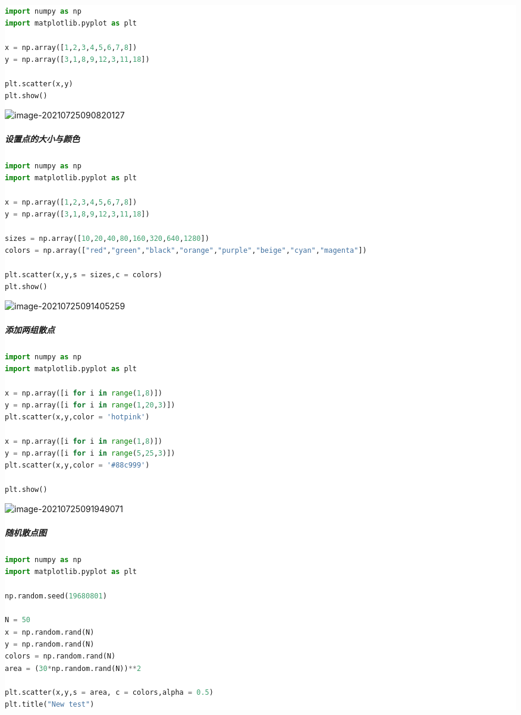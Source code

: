 ```python
import numpy as np
import matplotlib.pyplot as plt

x = np.array([1,2,3,4,5,6,7,8])
y = np.array([3,1,8,9,12,3,11,18])

plt.scatter(x,y)
plt.show()
```

![image-20210725090820127](MatplotlibPyplot基础笔记.assets/11.png)

##### 设置点的大小与颜色

```python
import numpy as np
import matplotlib.pyplot as plt

x = np.array([1,2,3,4,5,6,7,8])
y = np.array([3,1,8,9,12,3,11,18])

sizes = np.array([10,20,40,80,160,320,640,1280])
colors = np.array(["red","green","black","orange","purple","beige","cyan","magenta"])

plt.scatter(x,y,s = sizes,c = colors)
plt.show()
```

![image-20210725091405259](MatplotlibPyplot基础笔记.assets/12.png)

##### 添加两组散点

```python
import numpy as np
import matplotlib.pyplot as plt

x = np.array([i for i in range(1,8)])
y = np.array([i for i in range(1,20,3)])
plt.scatter(x,y,color = 'hotpink')

x = np.array([i for i in range(1,8)])
y = np.array([i for i in range(5,25,3)])
plt.scatter(x,y,color = '#88c999')

plt.show()
```

![image-20210725091949071](MatplotlibPyplot基础笔记.assets/13.png)

##### 随机散点图

```python
import numpy as np
import matplotlib.pyplot as plt

np.random.seed(19680801)

N = 50
x = np.random.rand(N)
y = np.random.rand(N)
colors = np.random.rand(N)
area = (30*np.random.rand(N))**2

plt.scatter(x,y,s = area, c = colors,alpha = 0.5)
plt.title("New test")
```